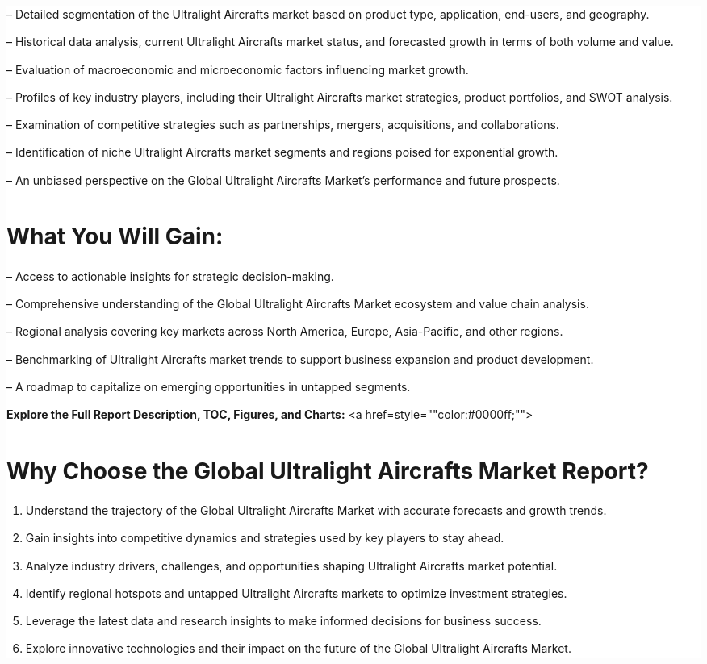 – Detailed segmentation of the Ultralight Aircrafts market based on product type, application, end-users, and geography.

– Historical data analysis, current Ultralight Aircrafts market status, and forecasted growth in terms of both volume and value.

– Evaluation of macroeconomic and microeconomic factors influencing market growth.

– Profiles of key industry players, including their Ultralight Aircrafts market strategies, product portfolios, and SWOT analysis.

– Examination of competitive strategies such as partnerships, mergers, acquisitions, and collaborations.

– Identification of niche Ultralight Aircrafts market segments and regions poised for exponential growth.

– An unbiased perspective on the Global Ultralight Aircrafts Market’s performance and future prospects.

# <strong>What You Will Gain:</strong>

– Access to actionable insights for strategic decision-making.

– Comprehensive understanding of the Global Ultralight Aircrafts Market ecosystem and value chain analysis.

– Regional analysis covering key markets across North America, Europe, Asia-Pacific, and other regions.

– Benchmarking of Ultralight Aircrafts market trends to support business expansion and product development.

– A roadmap to capitalize on emerging opportunities in untapped segments.

<strong>Explore the Full Report Description, TOC, Figures, and Charts:</strong>
<a href=style=""color:#0000ff;""></a>

# <strong>Why Choose the Global Ultralight Aircrafts Market Report?</strong>

1. Understand the trajectory of the Global Ultralight Aircrafts Market with accurate forecasts and growth trends.

2. Gain insights into competitive dynamics and strategies used by key players to stay ahead.

3. Analyze industry drivers, challenges, and opportunities shaping Ultralight Aircrafts market potential.

4. Identify regional hotspots and untapped Ultralight Aircrafts markets to optimize investment strategies.

5. Leverage the latest data and research insights to make informed decisions for business success.

6. Explore innovative technologies and their impact on the future of the Global Ultralight Aircrafts Market.
